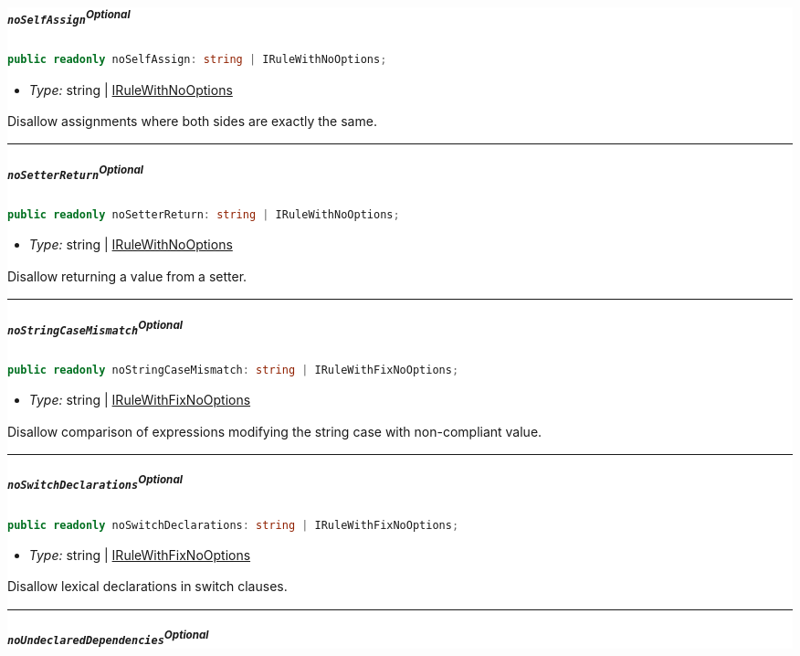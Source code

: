 ##### `noSelfAssign`<sup>Optional</sup> <a name="noSelfAssign" id="projen-biome.ICorrectness.property.noSelfAssign"></a>

```typescript
public readonly noSelfAssign: string | IRuleWithNoOptions;
```

- *Type:* string | <a href="#projen-biome.IRuleWithNoOptions">IRuleWithNoOptions</a>

Disallow assignments where both sides are exactly the same.

---

##### `noSetterReturn`<sup>Optional</sup> <a name="noSetterReturn" id="projen-biome.ICorrectness.property.noSetterReturn"></a>

```typescript
public readonly noSetterReturn: string | IRuleWithNoOptions;
```

- *Type:* string | <a href="#projen-biome.IRuleWithNoOptions">IRuleWithNoOptions</a>

Disallow returning a value from a setter.

---

##### `noStringCaseMismatch`<sup>Optional</sup> <a name="noStringCaseMismatch" id="projen-biome.ICorrectness.property.noStringCaseMismatch"></a>

```typescript
public readonly noStringCaseMismatch: string | IRuleWithFixNoOptions;
```

- *Type:* string | <a href="#projen-biome.IRuleWithFixNoOptions">IRuleWithFixNoOptions</a>

Disallow comparison of expressions modifying the string case with non-compliant value.

---

##### `noSwitchDeclarations`<sup>Optional</sup> <a name="noSwitchDeclarations" id="projen-biome.ICorrectness.property.noSwitchDeclarations"></a>

```typescript
public readonly noSwitchDeclarations: string | IRuleWithFixNoOptions;
```

- *Type:* string | <a href="#projen-biome.IRuleWithFixNoOptions">IRuleWithFixNoOptions</a>

Disallow lexical declarations in switch clauses.

---

##### `noUndeclaredDependencies`<sup>Optional</sup> <a name="noUndeclaredDependencies" id="projen-biome.ICorrectness.property.noUndeclaredDependencies"></a>
